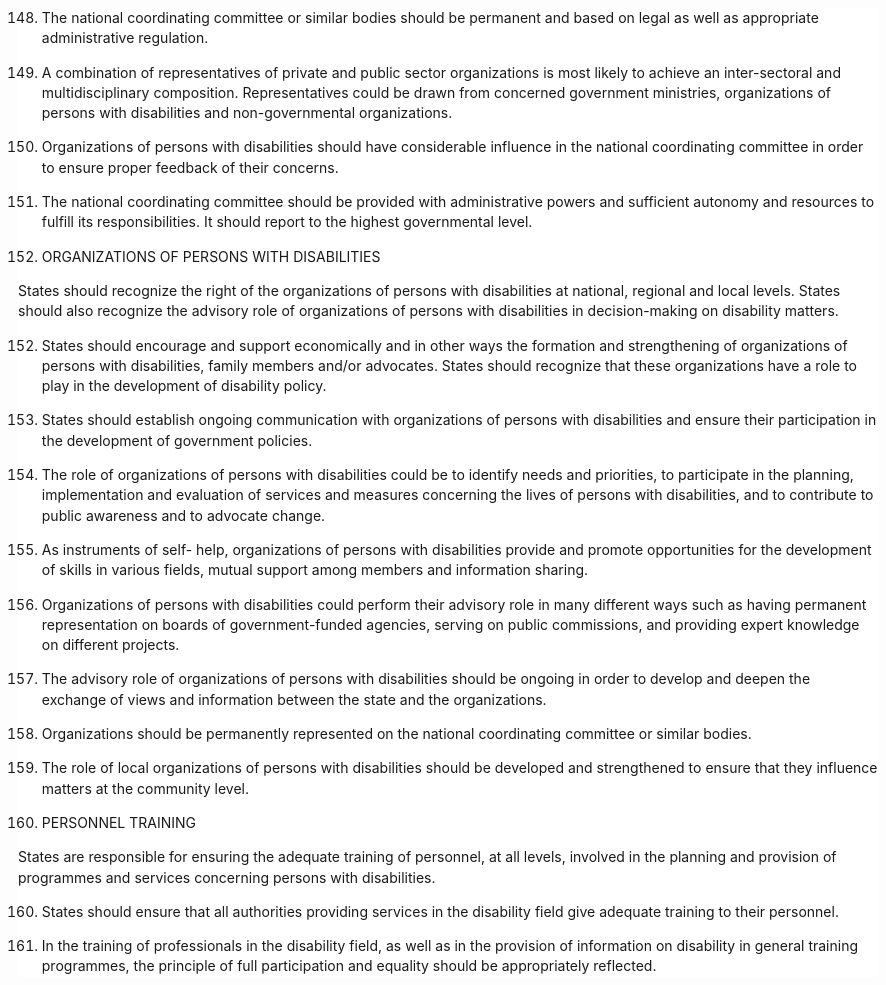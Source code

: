148. The national coordinating committee or similar bodies should be permanent and based on legal as well as appropriate administrative regulation.

149. A combination of representatives of private and public sector organizations is most likely to achieve an inter-sectoral and multidisciplinary composition. Representatives could be drawn from concerned government ministries, organizations of persons with disabilities and non-governmental organizations.

150. Organizations of persons with disabilities should have considerable influence in the national coordinating committee in order to ensure proper feedback of their concerns.

151. The national coordinating committee should be provided with administrative powers and sufficient autonomy and resources to fulfill its responsibilities. It should report to the highest governmental level.

18. ORGANIZATIONS OF PERSONS WITH DISABILITIES

States should recognize the right of the organizations of persons with disabilities at national, regional and local levels. States should also recognize the advisory role of organizations of persons with disabilities in decision-making on disability matters.

152. States should encourage and support economically and in other ways the formation and strengthening of organizations of persons with disabilities, family members and/or advocates. States should recognize that these organizations have a role to play in the development of disability policy.

153. States should establish ongoing communication with organizations of persons with disabilities and ensure their participation in the development of government policies.

154. The role of organizations of persons with disabilities could be to identify needs and priorities, to participate in the planning, implementation and evaluation of services and measures concerning the lives of persons with disabilities, and to contribute to public awareness and to advocate change.

155. As instruments of self- help, organizations of persons with disabilities provide and promote opportunities for the development of skills in various fields, mutual support among members and information sharing.

156. Organizations of persons with disabilities could perform their advisory role in many different ways such as having permanent representation on boards of government-funded agencies, serving on public commissions, and providing expert knowledge on different projects.

157. The advisory role of organizations of persons with disabilities should be ongoing in order to develop and deepen the exchange of views and information between the state and the organizations.

158. Organizations should be permanently represented on the national coordinating committee or similar bodies.

159. The role of local organizations of persons with disabilities should be developed and strengthened to ensure that they influence matters at the community level.

19. PERSONNEL TRAINING

States are responsible for ensuring the adequate training of personnel, at all levels, involved in the planning and provision of programmes and services concerning persons with disabilities.

160. States should ensure that all authorities providing services in the disability field give adequate training to their personnel.

161. In the training of professionals in the disability field, as well as in the provision of information on disability in general training programmes, the principle of full participation and equality should be appropriately reflected.
